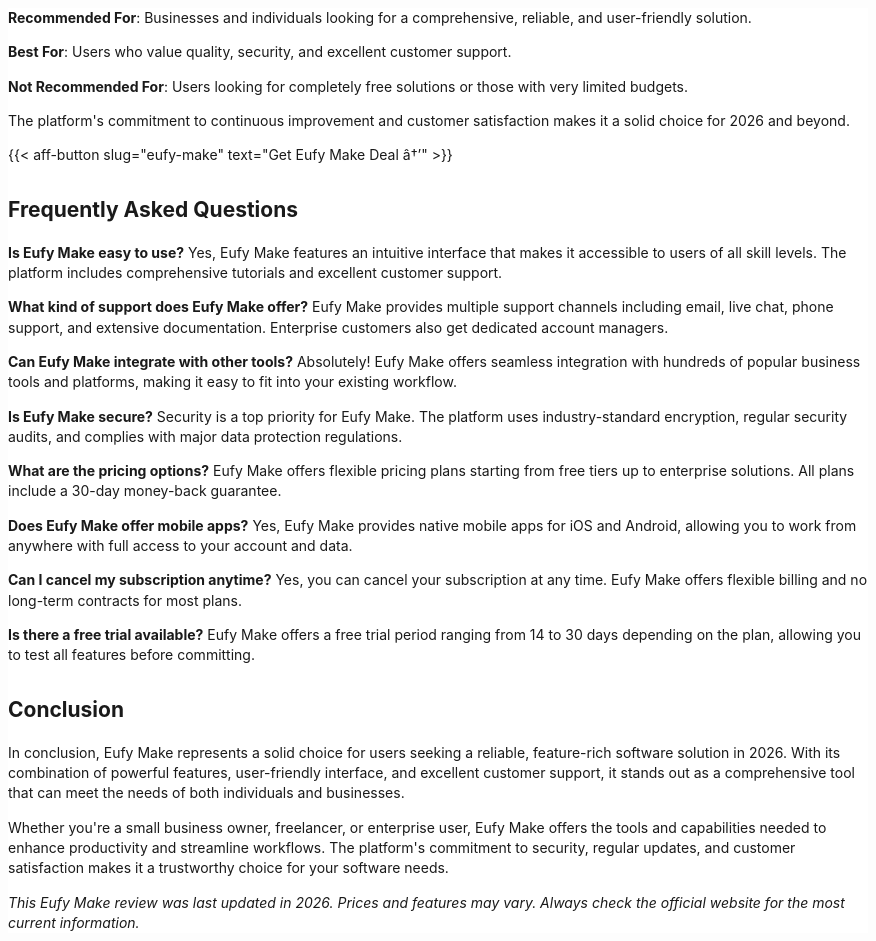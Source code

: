 **Recommended For**: Businesses and individuals looking for a comprehensive, reliable, and user-friendly solution.

**Best For**: Users who value quality, security, and excellent customer support.

**Not Recommended For**: Users looking for completely free solutions or those with very limited budgets.

The platform's commitment to continuous improvement and customer satisfaction makes it a solid choice for 2026 and beyond.

{{< aff-button slug="eufy-make" text="Get Eufy Make Deal â†’" >}}

## Frequently Asked Questions

**Is Eufy Make easy to use?**
Yes, Eufy Make features an intuitive interface that makes it accessible to users of all skill levels. The platform includes comprehensive tutorials and excellent customer support.

**What kind of support does Eufy Make offer?**
Eufy Make provides multiple support channels including email, live chat, phone support, and extensive documentation. Enterprise customers also get dedicated account managers.

**Can Eufy Make integrate with other tools?**
Absolutely! Eufy Make offers seamless integration with hundreds of popular business tools and platforms, making it easy to fit into your existing workflow.

**Is Eufy Make secure?**
Security is a top priority for Eufy Make. The platform uses industry-standard encryption, regular security audits, and complies with major data protection regulations.

**What are the pricing options?**
Eufy Make offers flexible pricing plans starting from free tiers up to enterprise solutions. All plans include a 30-day money-back guarantee.

**Does Eufy Make offer mobile apps?**
Yes, Eufy Make provides native mobile apps for iOS and Android, allowing you to work from anywhere with full access to your account and data.

**Can I cancel my subscription anytime?**
Yes, you can cancel your subscription at any time. Eufy Make offers flexible billing and no long-term contracts for most plans.

**Is there a free trial available?**
Eufy Make offers a free trial period ranging from 14 to 30 days depending on the plan, allowing you to test all features before committing.

## Conclusion

In conclusion, Eufy Make represents a solid choice for users seeking a reliable, feature-rich software solution in 2026. With its combination of powerful features, user-friendly interface, and excellent customer support, it stands out as a comprehensive tool that can meet the needs of both individuals and businesses.

Whether you're a small business owner, freelancer, or enterprise user, Eufy Make offers the tools and capabilities needed to enhance productivity and streamline workflows. The platform's commitment to security, regular updates, and customer satisfaction makes it a trustworthy choice for your software needs.

*This Eufy Make review was last updated in 2026. Prices and features may vary. Always check the official website for the most current information.*
